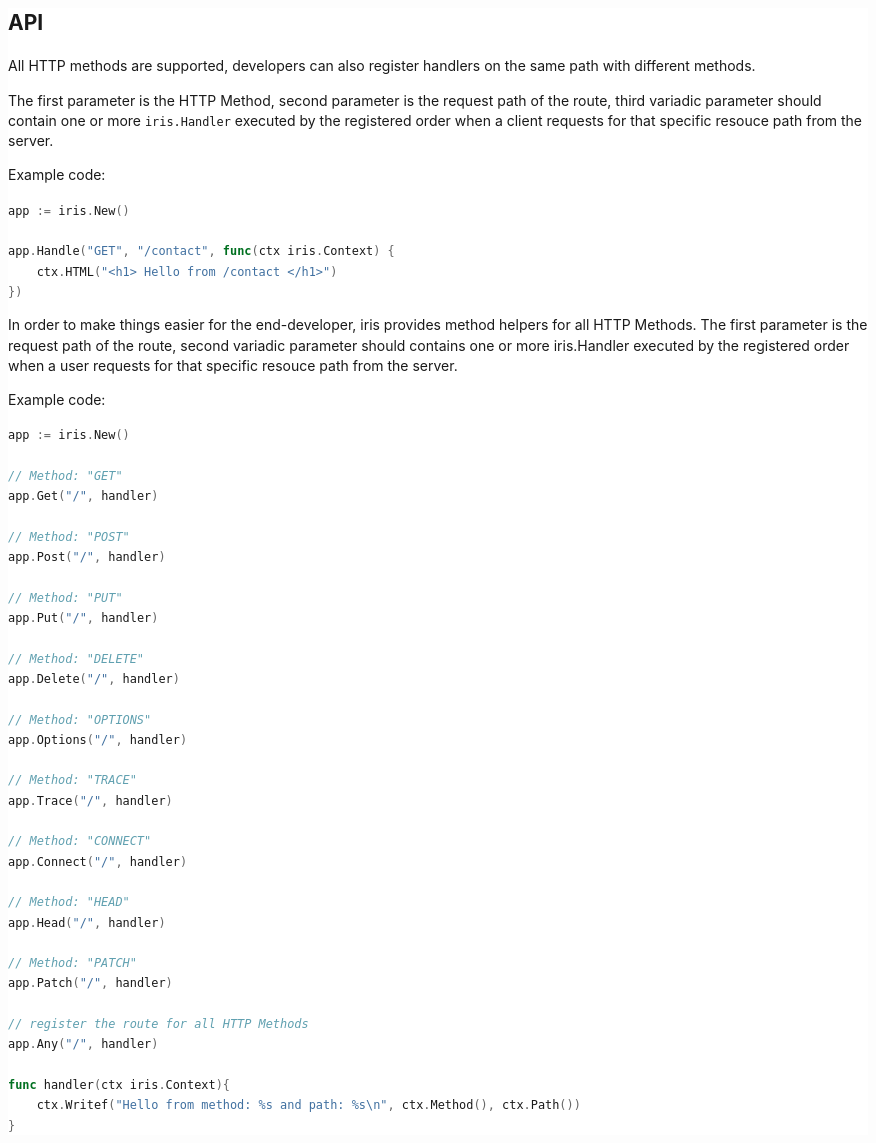 ## API

All HTTP methods are supported, developers can also register handlers on the same path with different methods.

The first parameter is the HTTP Method, second parameter is the request path of the route, third variadic parameter should contain one or more `iris.Handler` executed by the registered order when a client requests for that specific resouce path from the server.

Example code:

```go
app := iris.New()

app.Handle("GET", "/contact", func(ctx iris.Context) {
    ctx.HTML("<h1> Hello from /contact </h1>")
})
```

In order to make things easier for the end-developer, iris provides method helpers for all HTTP Methods. The first parameter is the request path of the route, second variadic parameter should contains one or more iris.Handler executed by the registered order when a user requests for that specific resouce path from the server.

Example code:

```go
app := iris.New()

// Method: "GET"
app.Get("/", handler)

// Method: "POST"
app.Post("/", handler)

// Method: "PUT"
app.Put("/", handler)

// Method: "DELETE"
app.Delete("/", handler)

// Method: "OPTIONS"
app.Options("/", handler)

// Method: "TRACE"
app.Trace("/", handler)

// Method: "CONNECT"
app.Connect("/", handler)

// Method: "HEAD"
app.Head("/", handler)

// Method: "PATCH"
app.Patch("/", handler)

// register the route for all HTTP Methods
app.Any("/", handler)

func handler(ctx iris.Context){
    ctx.Writef("Hello from method: %s and path: %s\n", ctx.Method(), ctx.Path())
}
```
